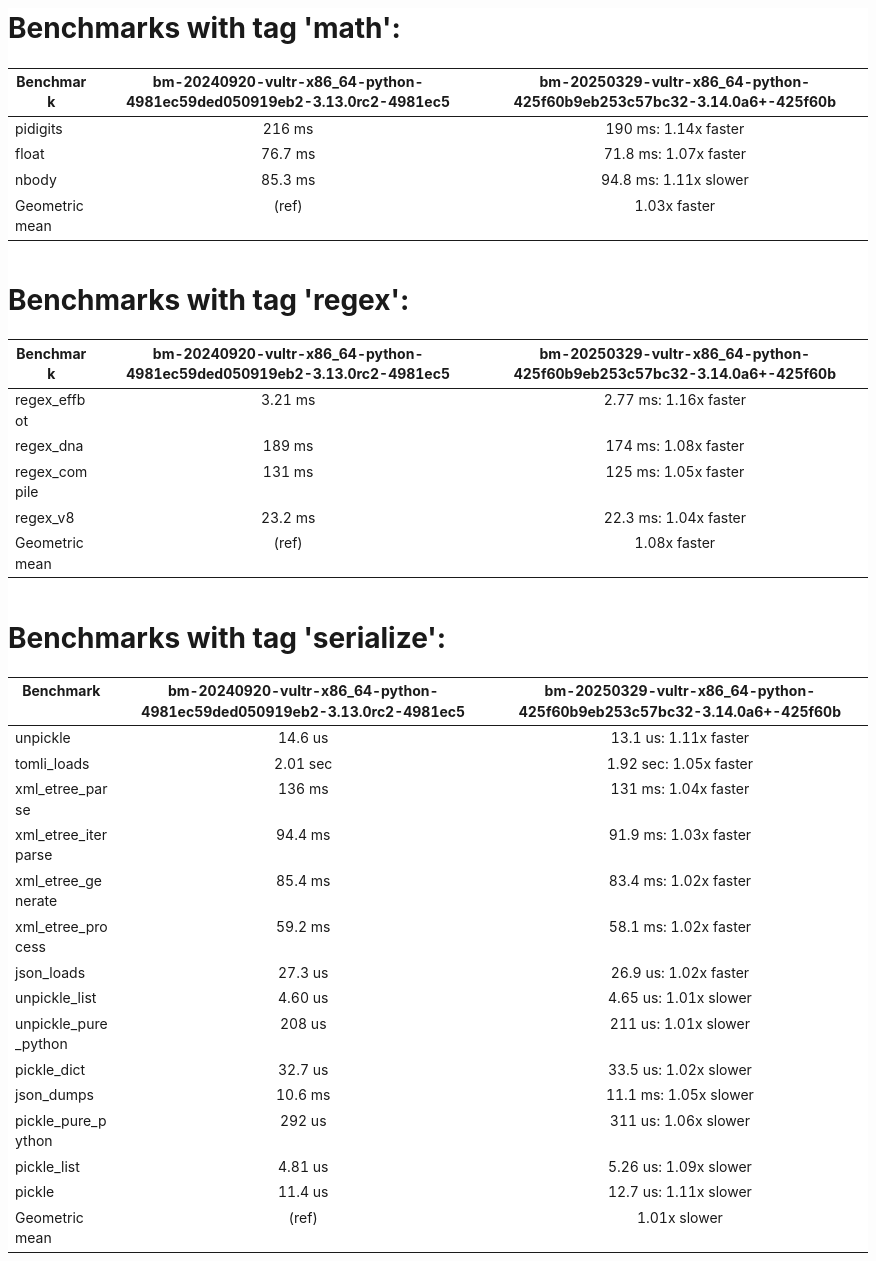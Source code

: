 Benchmarks with tag 'math':
===========================

| Benchmark      | bm-20240920-vultr-x86_64-python-4981ec59ded050919eb2-3.13.0rc2-4981ec5 | bm-20250329-vultr-x86_64-python-425f60b9eb253c57bc32-3.14.0a6+-425f60b |
|----------------|:----------------------------------------------------------------------:|:----------------------------------------------------------------------:|
| pidigits       | 216 ms                                                                 | 190 ms: 1.14x faster                                                   |
| float          | 76.7 ms                                                                | 71.8 ms: 1.07x faster                                                  |
| nbody          | 85.3 ms                                                                | 94.8 ms: 1.11x slower                                                  |
| Geometric mean | (ref)                                                                  | 1.03x faster                                                           |

Benchmarks with tag 'regex':
============================

| Benchmark      | bm-20240920-vultr-x86_64-python-4981ec59ded050919eb2-3.13.0rc2-4981ec5 | bm-20250329-vultr-x86_64-python-425f60b9eb253c57bc32-3.14.0a6+-425f60b |
|----------------|:----------------------------------------------------------------------:|:----------------------------------------------------------------------:|
| regex_effbot   | 3.21 ms                                                                | 2.77 ms: 1.16x faster                                                  |
| regex_dna      | 189 ms                                                                 | 174 ms: 1.08x faster                                                   |
| regex_compile  | 131 ms                                                                 | 125 ms: 1.05x faster                                                   |
| regex_v8       | 23.2 ms                                                                | 22.3 ms: 1.04x faster                                                  |
| Geometric mean | (ref)                                                                  | 1.08x faster                                                           |

Benchmarks with tag 'serialize':
================================

| Benchmark            | bm-20240920-vultr-x86_64-python-4981ec59ded050919eb2-3.13.0rc2-4981ec5 | bm-20250329-vultr-x86_64-python-425f60b9eb253c57bc32-3.14.0a6+-425f60b |
|----------------------|:----------------------------------------------------------------------:|:----------------------------------------------------------------------:|
| unpickle             | 14.6 us                                                                | 13.1 us: 1.11x faster                                                  |
| tomli_loads          | 2.01 sec                                                               | 1.92 sec: 1.05x faster                                                 |
| xml_etree_parse      | 136 ms                                                                 | 131 ms: 1.04x faster                                                   |
| xml_etree_iterparse  | 94.4 ms                                                                | 91.9 ms: 1.03x faster                                                  |
| xml_etree_generate   | 85.4 ms                                                                | 83.4 ms: 1.02x faster                                                  |
| xml_etree_process    | 59.2 ms                                                                | 58.1 ms: 1.02x faster                                                  |
| json_loads           | 27.3 us                                                                | 26.9 us: 1.02x faster                                                  |
| unpickle_list        | 4.60 us                                                                | 4.65 us: 1.01x slower                                                  |
| unpickle_pure_python | 208 us                                                                 | 211 us: 1.01x slower                                                   |
| pickle_dict          | 32.7 us                                                                | 33.5 us: 1.02x slower                                                  |
| json_dumps           | 10.6 ms                                                                | 11.1 ms: 1.05x slower                                                  |
| pickle_pure_python   | 292 us                                                                 | 311 us: 1.06x slower                                                   |
| pickle_list          | 4.81 us                                                                | 5.26 us: 1.09x slower                                                  |
| pickle               | 11.4 us                                                                | 12.7 us: 1.11x slower                                                  |
| Geometric mean       | (ref)                                                                  | 1.01x slower                                                           |
